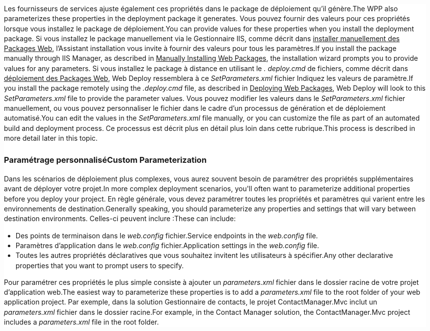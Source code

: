 <span data-ttu-id="fb6c2-137">Les fournisseurs de services ajuste également ces propriétés dans le package de déploiement qu’il génère.</span><span class="sxs-lookup"><span data-stu-id="fb6c2-137">The WPP also parameterizes these properties in the deployment package it generates.</span></span> <span data-ttu-id="fb6c2-138">Vous pouvez fournir des valeurs pour ces propriétés lorsque vous installez le package de déploiement.</span><span class="sxs-lookup"><span data-stu-id="fb6c2-138">You can provide values for these properties when you install the deployment package.</span></span> <span data-ttu-id="fb6c2-139">Si vous installez le package manuellement via le Gestionnaire IIS, comme décrit dans [installer manuellement des Packages Web](manually-installing-web-packages.md), l’Assistant installation vous invite à fournir des valeurs pour tous les paramètres.</span><span class="sxs-lookup"><span data-stu-id="fb6c2-139">If you install the package manually through IIS Manager, as described in [Manually Installing Web Packages](manually-installing-web-packages.md), the installation wizard prompts you to provide values for any parameters.</span></span> <span data-ttu-id="fb6c2-140">Si vous installez le package à distance en utilisant le *. deploy.cmd* de fichiers, comme décrit dans [déploiement des Packages Web](deploying-web-packages.md), Web Deploy ressemblera à ce *SetParameters.xml* fichier Indiquez les valeurs de paramètre.</span><span class="sxs-lookup"><span data-stu-id="fb6c2-140">If you install the package remotely using the *.deploy.cmd* file, as described in [Deploying Web Packages](deploying-web-packages.md), Web Deploy will look to this *SetParameters.xml* file to provide the parameter values.</span></span> <span data-ttu-id="fb6c2-141">Vous pouvez modifier les valeurs dans le *SetParameters.xml* fichier manuellement, ou vous pouvez personnaliser le fichier dans le cadre d’un processus de génération et de déploiement automatisé.</span><span class="sxs-lookup"><span data-stu-id="fb6c2-141">You can edit the values in the *SetParameters.xml* file manually, or you can customize the file as part of an automated build and deployment process.</span></span> <span data-ttu-id="fb6c2-142">Ce processus est décrit plus en détail plus loin dans cette rubrique.</span><span class="sxs-lookup"><span data-stu-id="fb6c2-142">This process is described in more detail later in this topic.</span></span>

### <a name="custom-parameterization"></a><span data-ttu-id="fb6c2-143">Paramétrage personnalisé</span><span class="sxs-lookup"><span data-stu-id="fb6c2-143">Custom Parameterization</span></span>

<span data-ttu-id="fb6c2-144">Dans les scénarios de déploiement plus complexes, vous aurez souvent besoin de paramétrer des propriétés supplémentaires avant de déployer votre projet.</span><span class="sxs-lookup"><span data-stu-id="fb6c2-144">In more complex deployment scenarios, you'll often want to parameterize additional properties before you deploy your project.</span></span> <span data-ttu-id="fb6c2-145">En règle générale, vous devez paramétrer toutes les propriétés et paramètres qui varient entre les environnements de destination.</span><span class="sxs-lookup"><span data-stu-id="fb6c2-145">Generally speaking, you should parameterize any properties and settings that will vary between destination environments.</span></span> <span data-ttu-id="fb6c2-146">Celles-ci peuvent inclure :</span><span class="sxs-lookup"><span data-stu-id="fb6c2-146">These can include:</span></span>

- <span data-ttu-id="fb6c2-147">Des points de terminaison dans le *web.config* fichier.</span><span class="sxs-lookup"><span data-stu-id="fb6c2-147">Service endpoints in the *web.config* file.</span></span>
- <span data-ttu-id="fb6c2-148">Paramètres d’application dans le *web.config* fichier.</span><span class="sxs-lookup"><span data-stu-id="fb6c2-148">Application settings in the *web.config* file.</span></span>
- <span data-ttu-id="fb6c2-149">Toutes les autres propriétés déclaratives que vous souhaitez invitent les utilisateurs à spécifier.</span><span class="sxs-lookup"><span data-stu-id="fb6c2-149">Any other declarative properties that you want to prompt users to specify.</span></span>

<span data-ttu-id="fb6c2-150">Pour paramétrer ces propriétés le plus simple consiste à ajouter un *parameters.xml* fichier dans le dossier racine de votre projet d’application web.</span><span class="sxs-lookup"><span data-stu-id="fb6c2-150">The easiest way to parameterize these properties is to add a *parameters.xml* file to the root folder of your web application project.</span></span> <span data-ttu-id="fb6c2-151">Par exemple, dans la solution Gestionnaire de contacts, le projet ContactManager.Mvc inclut un *parameters.xml* fichier dans le dossier racine.</span><span class="sxs-lookup"><span data-stu-id="fb6c2-151">For example, in the Contact Manager solution, the ContactManager.Mvc project includes a *parameters.xml* file in the root folder.</span></span>

